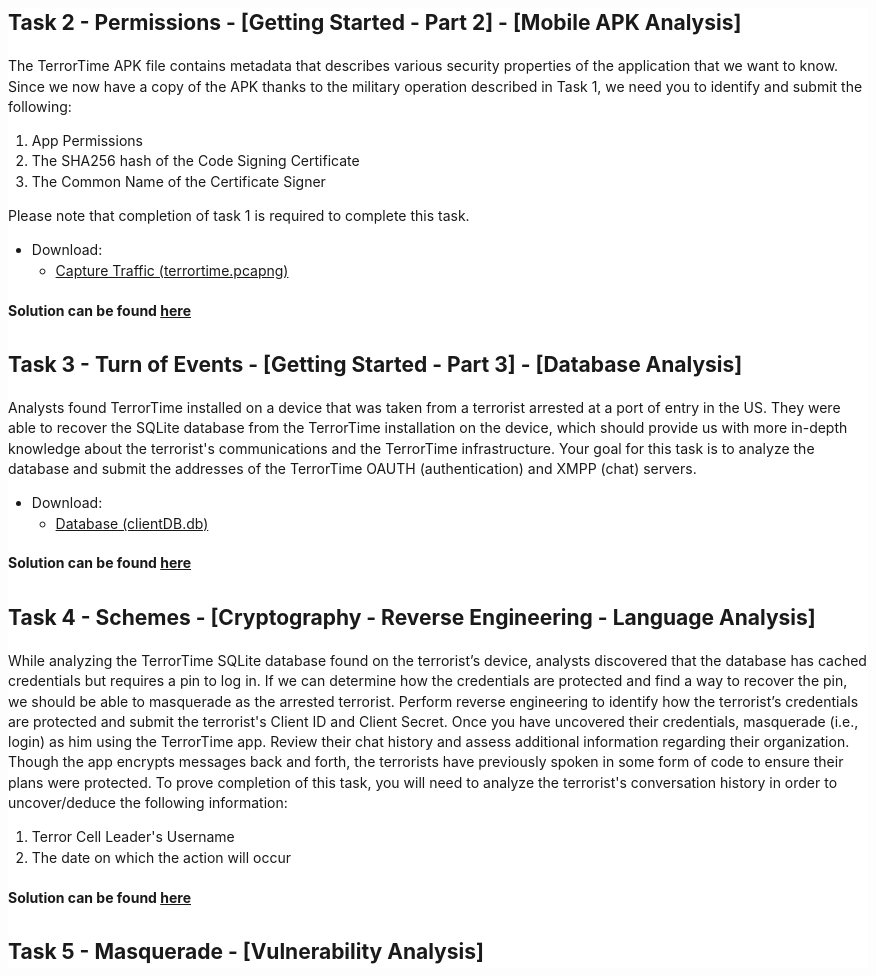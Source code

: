 ## Task 2 - Permissions - [Getting Started - Part 2] - [Mobile APK Analysis]

The TerrorTime APK file contains metadata that describes various security properties of the application that we want to know. Since we now have a copy of the APK thanks to the military operation described in Task 1, we need you to identify and submit the following:

1. App Permissions
2. The SHA256 hash of the Code Signing Certificate
3. The Common Name of the Certificate Signer

Please note that completion of task 1 is required to complete this task.

* Download:
  * [Capture Traffic (terrortime.pcapng)](./task-01/terrortime.pcapng)

#### Solution can be found [here](./task-02/README.md)

## Task 3 - Turn of Events - [Getting Started - Part 3] - [Database Analysis]

Analysts found TerrorTime installed on a device that was taken from a terrorist arrested at a port of entry in the US. They were able to recover the SQLite database from the TerrorTime installation on the device, which should provide us with more in-depth knowledge about the terrorist's communications and the TerrorTime infrastructure. Your goal for this task is to analyze the database and submit the addresses of the TerrorTime OAUTH (authentication) and XMPP (chat) servers.

* Download:
  * [Database (clientDB.db)](./assets/clientDB.db)

#### Solution can be found [here](./task-03/README.md)

## Task 4 - Schemes - [Cryptography - Reverse Engineering - Language Analysis]

While analyzing the TerrorTime SQLite database found on the terrorist’s device, analysts discovered that the database has cached credentials but requires a pin to log in. If we can determine how the credentials are protected and find a way to recover the pin, we should be able to masquerade as the arrested terrorist. Perform reverse engineering to identify how the terrorist’s credentials are protected and submit the terrorist's Client ID and Client Secret. Once you have uncovered their credentials, masquerade (i.e., login) as him using the TerrorTime app. Review their chat history and assess additional information regarding their organization. Though the app encrypts messages back and forth, the terrorists have previously spoken in some form of code to ensure their plans were protected. To prove completion of this task, you will need to analyze the terrorist's conversation history in order to uncover/deduce the following information:
1. Terror Cell Leader's Username
2. The date on which the action will occur

#### Solution can be found [here](./task-04/README.md)

## Task 5 - Masquerade - [Vulnerability Analysis]
